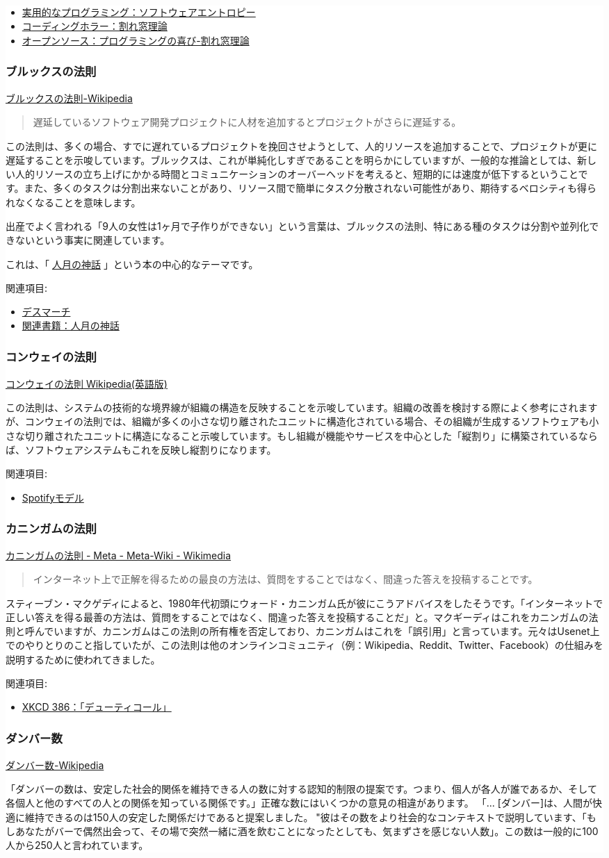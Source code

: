 - [実用的なプログラミング：ソフトウェアエントロピー](https://pragprog.com/the-pragmatic-programmer/extracts/software-entropy)
- [コーディングホラー：割れ窓理論](https://blog.codinghorror.com/the-broken-window-theory/)
- [オープンソース：プログラミングの喜び-割れ窓理論](https://opensourceforu.com/2011/05/joy-of-programming-broken-window-theory/)

### ブルックスの法則

[ブルックスの法則-Wikipedia](https://ja.wikipedia.org/wiki/%E3%83%96%E3%83%AB%E3%83%83%E3%82%AF%E3%82%B9%E3%81%AE%E6%B3%95%E5%89%87)

> 遅延しているソフトウェア開発プロジェクトに人材を追加するとプロジェクトがさらに遅延する。

この法則は、多くの場合、すでに遅れているプロジェクトを挽回させようとして、人的リソースを追加することで、プロジェクトが更に遅延することを示唆しています。ブルックスは、これが単純化しすぎであることを明らかにしていますが、一般的な推論としては、新しい人的リソースの立ち上げにかかる時間とコミュニケーションのオーバーヘッドを考えると、短期的には速度が低下するということです。また、多くのタスクは分割出来ないことがあり、リソース間で簡単にタスク分散されない可能性があり、期待するベロシティも得られなくなることを意味します。

出産でよく言われる「9人の女性は1ヶ月で子作りができない」という言葉は、ブルックスの法則、特にある種のタスクは分割や並列化できないという事実に関連しています。

これは、「 [人月の神話](#関連書籍) 」という本の中心的なテーマです。

関連項目:

- [デスマーチ](#todo)
- [関連書籍：人月の神話](#関連書籍)

### コンウェイの法則

[コンウェイの法則 Wikipedia(英語版)](https://en.wikipedia.org/wiki/Conway%27s_law)

この法則は、システムの技術的な境界線が組織の構造を反映することを示唆しています。組織の改善を検討する際によく参考にされますが、コンウェイの法則では、組織が多くの小さな切り離されたユニットに構造化されている場合、その組織が生成するソフトウェアも小さな切り離されたユニットに構造になること示唆しています。もし組織が機能やサービスを中心とした「縦割り」に構築されているならば、ソフトウェアシステムもこれを反映し縦割りになります。

関連項目:

- [Spotifyモデル](#spotifyモデル)

### カニンガムの法則

[カニンガムの法則 - Meta - Meta-Wiki - Wikimedia](https://meta.wikimedia.org/wiki/Cunningham%27s_Law/ja)

> インターネット上で正解を得るための最良の方法は、質問をすることではなく、間違った答えを投稿することです。

スティーブン・マクゲディによると、1980年代初頭にウォード・カニンガム氏が彼にこうアドバイスをしたそうです。「インターネットで正しい答えを得る最善の方法は、質問をすることではなく、間違った答えを投稿することだ」と。マクギーディはこれをカニンガムの法則と呼んでいますが、カニンガムはこの法則の所有権を否定しており、カニンガムはこれを「誤引用」と言っています。元々はUsenet上でのやりとりのこと指していたが、この法則は他のオンラインコミュニティ（例：Wikipedia、Reddit、Twitter、Facebook）の仕組みを説明するために使われてきました。

関連項目:

- [XKCD 386：「デューティコール」](https://xkcd.com/386/)

### ダンバー数

[ダンバー数-Wikipedia](https://ja.wikipedia.org/wiki/%E3%83%80%E3%83%B3%E3%83%90%E3%83%BC%E6%95%B0)

「ダンバーの数は、安定した社会的関係を維持できる人の数に対する認知的制限の提案です。つまり、個人が各人が誰であるか、そして各個人と他のすべての人との関係を知っている関係です。」正確な数にはいくつかの意見の相違があります。 「... [ダンバー]は、人間が快適に維持できるのは150人の安定した関係だけであると提案しました。 "彼はその数をより社会的なコンテキストで説明しています、「もしあなたがバーで偶然出会って、その場で突然一緒に酒を飲むことになったとしても、気まずさを感じない人数」。この数は一般的に100人から250人と言われています。
